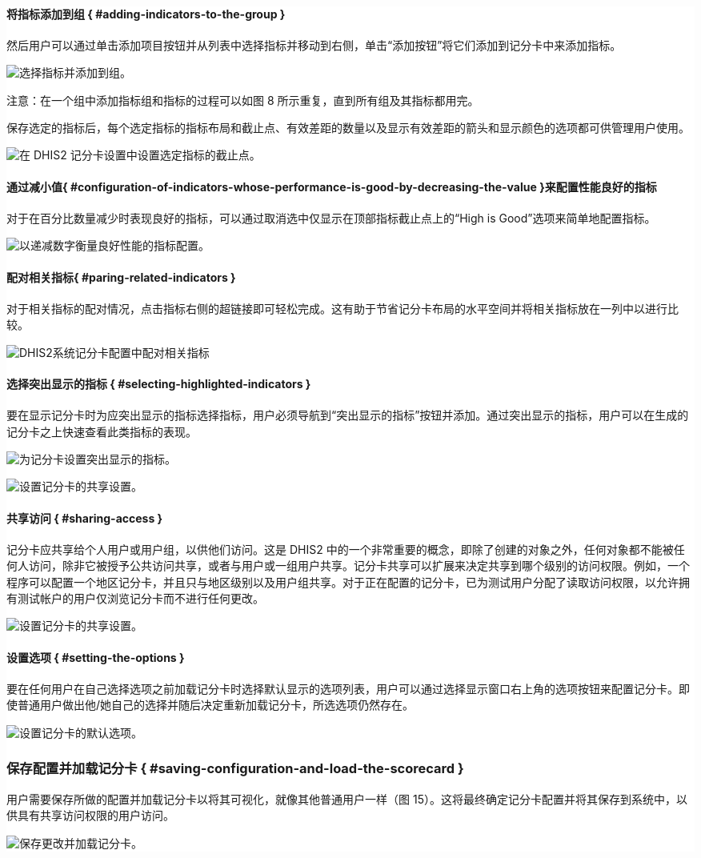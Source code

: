 #### 将指标添加到组 { #adding-indicators-to-the-group }

然后用户可以通过单击添加项目按钮并从列表中选择指标并移动到右侧，单击“添加按钮”将它们添加到记分卡中来添加指标。

![选择指标并添加到组。](content/scorecard/resources/images/Figure8.png)

注意：在一个组中添加指标组和指标的过程可以如图 8 所示重复，直到所有组及其指标都用完。

保存选定的指标后，每个选定指标的指标布局和截止点、有效差距的数量以及显示有效差距的箭头和显示颜色的选项都可供管理用户使用。

![在 DHIS2 记分卡设置中设置选定指标的截止点。](content/scorecard/resources/images/Figure9.png)

#### 通过减小值{ #configuration-of-indicators-whose-performance-is-good-by-decreasing-the-value }来配置性能良好的指标

对于在百分比数量减少时表现良好的指标，可以通过取消选中仅显示在顶部指标截止点上的“High is Good”选项来简单地配置指标。

![以递减数字衡量良好性能的指标配置。](content/scorecard/resources/images/Figure10.png)

#### 配对相关指标{ #paring-related-indicators }

对于相关指标的配对情况，点击指标右侧的超链接即可轻松完成。这有助于节省记分卡布局的水平空间并将相关指标放在一列中以进行比较。

![DHIS2系统记分卡配置中配对相关指标](content/scorecard/resources/images/Figure11.png)

#### 选择突出显示的指标 { #selecting-highlighted-indicators }

要在显示记分卡时为应突出显示的指标选择指标，用户必须导航到“突出显示的指标”按钮并添加。通过突出显示的指标，用户可以在生成的记分卡之上快速查看此类指标的表现。

![为记分卡设置突出显示的指标。](content/scorecard/resources/images/Figure12a.png)

![设置记分卡的共享设置。](content/scorecard/resources/images/Figure12b.png)

#### 共享访问 { #sharing-access }

记分卡应共享给个人用户或用户组，以供他们访问。这是 DHIS2 中的一个非常重要的概念，即除了创建的对象之外，任何对象都不能被任何人访问，除非它被授予公共访问共享，或者与用户或一组用户共享。记分卡共享可以扩展来决定共享到哪个级别的访问权限。例如，一个程序可以配置一个地区记分卡，并且只与地区级别以及用户组共享。对于正在配置的记分卡，已为测试用户分配了读取访问权限，以允许拥有测试帐户的用户仅浏览记分卡而不进行任何更改。

![设置记分卡的共享设置。](content/scorecard/resources/images/Figure13.png)

#### 设置选项 { #setting-the-options }

要在任何用户在自己选择选项之前加载记分卡时选择默认显示的选项列表，用户可以通过选择显示窗口右上角的选项按钮来配置记分卡。即使普通用户做出他/她自己的选择并随后决定重新加载记分卡，所选选项仍然存在。

![设置记分卡的默认选项。](content/scorecard/resources/images/Figure14.png)

### 保存配置并加载记分卡  { #saving-configuration-and-load-the-scorecard }

用户需要保存所做的配置并加载记分卡以将其可视化，就像其他普通用户一样（图 15）。这将最终确定记分卡配置并将其保存到系统中，以供具有共享访问权限的用户访问。

![保存更改并加载记分卡。](content/scorecard/resources/images/Figure15.png)
